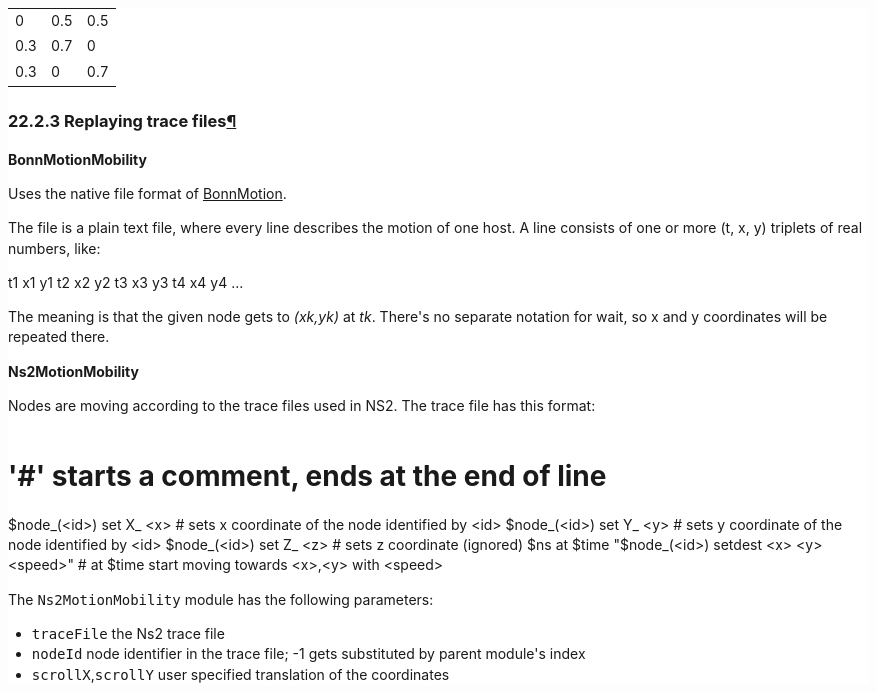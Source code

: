<p>


<center>
<div>
<table class="matrix">
  <tr> <td>0</td>   <td>0.5</td> <td>0.5</td> </tr>
  <tr> <td>0.3</td> <td>0.7</td> <td>0</td>   </tr>
  <tr> <td>0.3</td> <td>0</td>   <td>0.7</td> </tr>
</table>
</div>
</center>

<p>
<h3><a name="sec:mobility:replaying-trace-files"></a>22.2.3 Replaying trace files<a class="headerlink" href="#sec:mobility:replaying-trace-files" title="Permalink to this headline">&para;</a></h3>

<p><b>BonnMotionMobility</b>

<p>Uses the native file format of <a href="http://bonnmotion.net">BonnMotion</a>.

<p>The file is a plain text file, where every line describes the motion
of one host. A line consists of one or more (t, x, y) triplets of real
numbers, like:


t1 x1 y1 t2 x2 y2 t3 x3 y3 t4 x4 y4 ...

<p>
The meaning is that the given node gets to <i>(xk,yk)</i> at <i>tk</i>. There's no
separate notation for wait, so x and y coordinates will be repeated there.

<p><b>Ns2MotionMobility</b>

<p>Nodes are moving according to the trace files used in NS2.
The trace file has this format:


# '#' starts a comment, ends at the end of line
$node_(&lt;id&gt;) set X_ &lt;x&gt; # sets x coordinate of the node identified by &lt;id&gt;
$node_(&lt;id&gt;) set Y_ &lt;y&gt; # sets y coordinate of the node identified by &lt;id&gt;
$node_(&lt;id&gt;) set Z_ &lt;z&gt; # sets z coordinate (ignored)
$ns at $time "$node_(&lt;id&gt;) setdest &lt;x&gt; &lt;y&gt; &lt;speed&gt;" # at $time start moving
towards &lt;x&gt;,&lt;y&gt; with &lt;speed&gt;

<p>
The <tt>Ns2MotionMobility</tt> module has the following parameters:

<p><ul>
  <li> <tt>traceFile</tt> the Ns2 trace file</li>
  <li> <tt>nodeId</tt> node identifier in the trace file; -1 gets substituted by
  parent module's index</li>
  <li> <tt>scrollX</tt>,<tt>scrollY</tt> user specified translation of the
  coordinates</li>
</ul>

